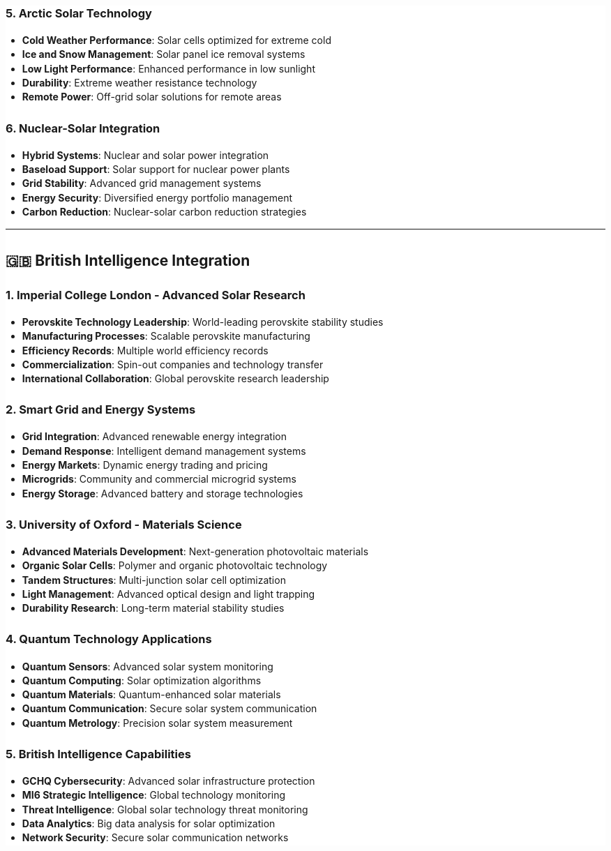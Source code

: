 ### **5. Arctic Solar Technology**
- **Cold Weather Performance**: Solar cells optimized for extreme cold
- **Ice and Snow Management**: Solar panel ice removal systems
- **Low Light Performance**: Enhanced performance in low sunlight
- **Durability**: Extreme weather resistance technology
- **Remote Power**: Off-grid solar solutions for remote areas

### **6. Nuclear-Solar Integration**
- **Hybrid Systems**: Nuclear and solar power integration
- **Baseload Support**: Solar support for nuclear power plants
- **Grid Stability**: Advanced grid management systems
- **Energy Security**: Diversified energy portfolio management
- **Carbon Reduction**: Nuclear-solar carbon reduction strategies

---

## 🇬🇧 **British Intelligence Integration**

### **1. Imperial College London - Advanced Solar Research**
- **Perovskite Technology Leadership**: World-leading perovskite stability studies
- **Manufacturing Processes**: Scalable perovskite manufacturing
- **Efficiency Records**: Multiple world efficiency records
- **Commercialization**: Spin-out companies and technology transfer
- **International Collaboration**: Global perovskite research leadership

### **2. Smart Grid and Energy Systems**
- **Grid Integration**: Advanced renewable energy integration
- **Demand Response**: Intelligent demand management systems
- **Energy Markets**: Dynamic energy trading and pricing
- **Microgrids**: Community and commercial microgrid systems
- **Energy Storage**: Advanced battery and storage technologies

### **3. University of Oxford - Materials Science**
- **Advanced Materials Development**: Next-generation photovoltaic materials
- **Organic Solar Cells**: Polymer and organic photovoltaic technology
- **Tandem Structures**: Multi-junction solar cell optimization
- **Light Management**: Advanced optical design and light trapping
- **Durability Research**: Long-term material stability studies

### **4. Quantum Technology Applications**
- **Quantum Sensors**: Advanced solar system monitoring
- **Quantum Computing**: Solar optimization algorithms
- **Quantum Materials**: Quantum-enhanced solar materials
- **Quantum Communication**: Secure solar system communication
- **Quantum Metrology**: Precision solar system measurement

### **5. British Intelligence Capabilities**
- **GCHQ Cybersecurity**: Advanced solar infrastructure protection
- **MI6 Strategic Intelligence**: Global technology monitoring
- **Threat Intelligence**: Global solar technology threat monitoring
- **Data Analytics**: Big data analysis for solar optimization
- **Network Security**: Secure solar communication networks
